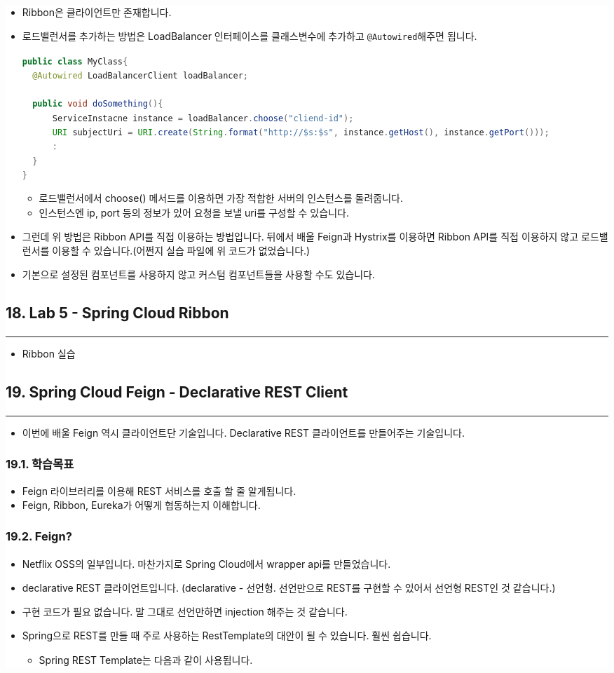 - Ribbon은 클라이언트만 존재합니다.

- 로드밸런서를 추가하는 방법은 LoadBalancer 인터페이스를 클래스변수에 추가하고 `@Autowired`해주면 됩니다.

  ```java
  public class MyClass{
  	@Autowired LoadBalancerClient loadBalancer;
  	
  	public void doSomething(){
  		ServiceInstacne instance = loadBalancer.choose("cliend-id");
  		URI subjectUri = URI.create(String.format("http://$s:$s", instance.getHost(), instance.getPort()));
  		:
  	}
  }
  ```

  - 로드밸런서에서 choose() 메서드를 이용하면 가장 적합한 서버의 인스턴스를 돌려줍니다.
  - 인스턴스엔 ip, port 등의 정보가 있어 요청을 보낼 uri를 구성할 수 있습니다.

- 그런데 위 방법은 Ribbon API를 직접 이용하는 방법입니다. 뒤에서 배울 Feign과 Hystrix를 이용하면 Ribbon API를 직접 이용하지 않고 로드밸런서를 이용할 수 있습니다.(어쩐지 실습 파일에 위 코드가 없었습니다.)

- 기본으로 설정된 컴포넌트를 사용하지 않고 커스텀 컴포넌트들을 사용할 수도 있습니다.



## 18. Lab 5 - Spring Cloud Ribbon

---

- Ribbon 실습



## 19. Spring Cloud Feign - Declarative REST Client

---

- 이번에 배울 Feign 역시 클라이언트단 기술입니다. Declarative REST 클라이언트를 만들어주는 기술입니다.

### 19.1. 학습목표

- Feign 라이브러리를 이용해 REST 서비스를 호출 할 줄 알게됩니다.
- Feign, Ribbon, Eureka가 어떻게 협동하는지 이해합니다.

### 19.2. Feign?

- Netflix OSS의 일부입니다. 마찬가지로 Spring Cloud에서 wrapper api를 만들었습니다.

- declarative REST 클라이언트입니다. (declarative - 선언형. 선언만으로 REST를 구현할 수 있어서 선언형 REST인 것 같습니다.)

- 구현 코드가 필요 없습니다. 말 그대로 선언만하면 injection 해주는 것 같습니다.

- Spring으로 REST를 만들 때 주로 사용하는 RestTemplate의 대안이 될 수 있습니다. 훨씬 쉽습니다.

  - Spring REST Template는 다음과 같이 사용됩니다.

